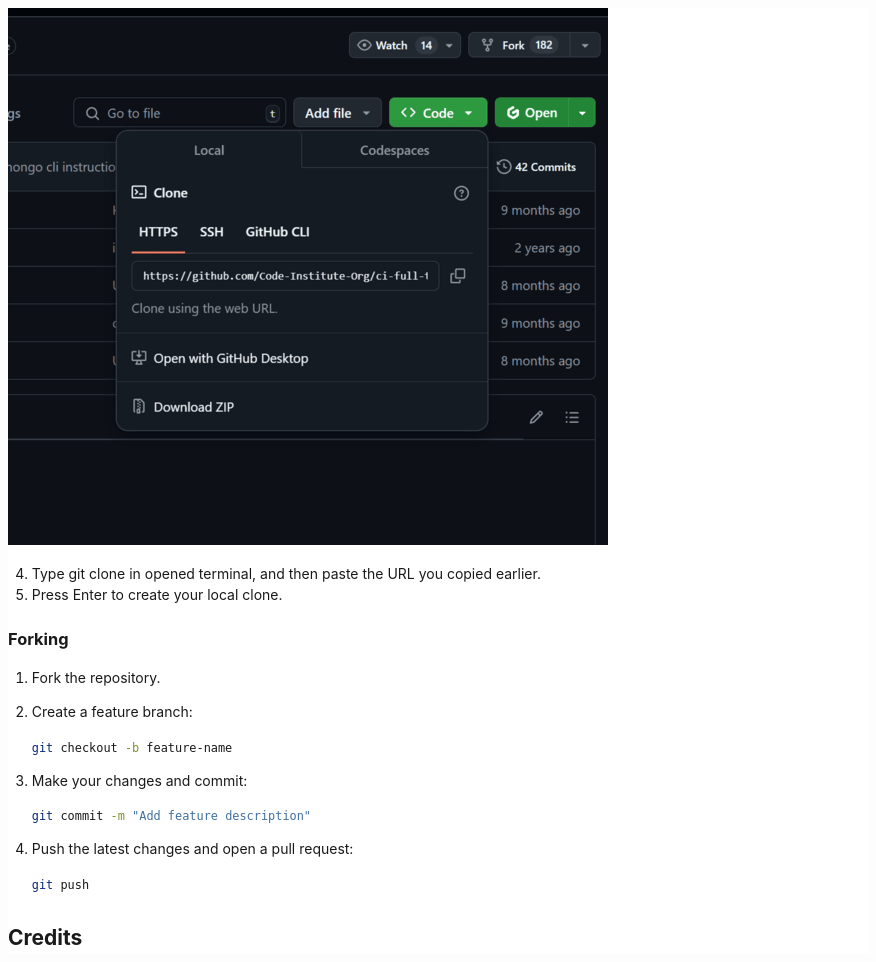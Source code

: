  ![Copy this URL](documentation/url-copy.png)

4. Type git clone in opened terminal, and then paste the URL you copied earlier.
5. Press Enter to create your local clone.

### Forking
1. Fork the repository.  

2. Create a feature branch:  
   ```bash
   git checkout -b feature-name
   ```

3. Make your changes and commit:  
   ```bash
   git commit -m "Add feature description"
   ```

4. Push the latest changes and open a pull request:
   ```bash
   git push
   ```




## Credits 

